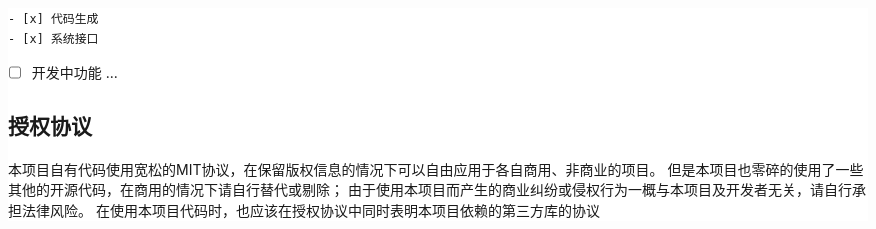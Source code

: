     - [x] 代码生成
    - [x] 系统接口
- [ ] 开发中功能 ...

## 授权协议
本项目自有代码使用宽松的MIT协议，在保留版权信息的情况下可以自由应用于各自商用、非商业的项目。 但是本项目也零碎的使用了一些其他的开源代码，在商用的情况下请自行替代或剔除； 由于使用本项目而产生的商业纠纷或侵权行为一概与本项目及开发者无关，请自行承担法律风险。 在使用本项目代码时，也应该在授权协议中同时表明本项目依赖的第三方库的协议